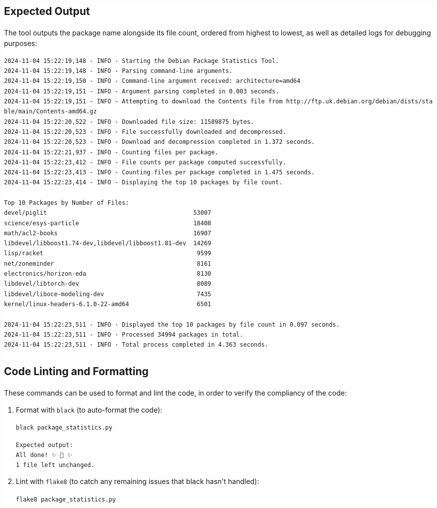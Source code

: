 ## Expected Output  
The tool outputs the package name alongside its file count, ordered from highest to lowest, as well as detailed logs for debugging purposes:  
```
2024-11-04 15:22:19,148 - INFO - Starting the Debian Package Statistics Tool.
2024-11-04 15:22:19,148 - INFO - Parsing command-line arguments.
2024-11-04 15:22:19,150 - INFO - Command-line argument received: architecture=amd64
2024-11-04 15:22:19,151 - INFO - Argument parsing completed in 0.003 seconds.
2024-11-04 15:22:19,151 - INFO - Attempting to download the Contents file from http://ftp.uk.debian.org/debian/dists/stable/main/Contents-amd64.gz
2024-11-04 15:22:20,522 - INFO - Downloaded file size: 11589875 bytes.
2024-11-04 15:22:20,523 - INFO - File successfully downloaded and decompressed.
2024-11-04 15:22:20,523 - INFO - Download and decompression completed in 1.372 seconds.
2024-11-04 15:22:21,937 - INFO - Counting files per package.
2024-11-04 15:22:23,412 - INFO - File counts per package computed successfully.
2024-11-04 15:22:23,413 - INFO - Counting files per package completed in 1.475 seconds.
2024-11-04 15:22:23,414 - INFO - Displaying the top 10 packages by file count.

Top 10 Packages by Number of Files:
devel/piglit                                         53007
science/esys-particle                                18408
math/acl2-books                                      16907
libdevel/libboost1.74-dev,libdevel/libboost1.81-dev  14269
lisp/racket                                           9599
net/zoneminder                                        8161
electronics/horizon-eda                               8130
libdevel/libtorch-dev                                 8089
libdevel/liboce-modeling-dev                          7435
kernel/linux-headers-6.1.0-22-amd64                   6501

2024-11-04 15:22:23,511 - INFO - Displayed the top 10 packages by file count in 0.097 seconds.
2024-11-04 15:22:23,511 - INFO - Processed 34994 packages in total.
2024-11-04 15:22:23,511 - INFO - Total process completed in 4.363 seconds.
```

## Code Linting and Formatting  
These commands can be used to format and lint the code, in order to verify the compliancy of the code:   

1. Format with `black` (to auto-format the code):  
    ```
    black package_statistics.py  
    ```

    ```
    Expected output:
    All done! ✨ 🍰 ✨  
    1 file left unchanged.
    ```

2. Lint with `flake8` (to catch any remaining issues that black hasn't handled):  
    ```
    flake8 package_statistics.py  
    ```
